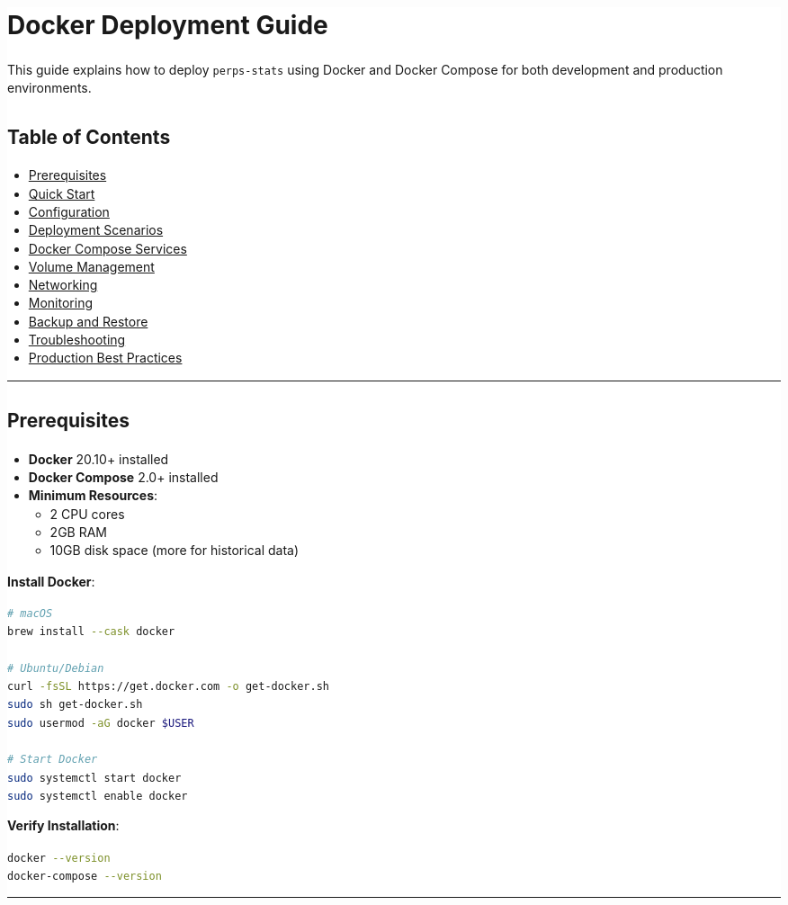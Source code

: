 # Docker Deployment Guide

This guide explains how to deploy `perps-stats` using Docker and Docker Compose for both development and production environments.

## Table of Contents

- [Prerequisites](#prerequisites)
- [Quick Start](#quick-start)
- [Configuration](#configuration)
- [Deployment Scenarios](#deployment-scenarios)
- [Docker Compose Services](#docker-compose-services)
- [Volume Management](#volume-management)
- [Networking](#networking)
- [Monitoring](#monitoring)
- [Backup and Restore](#backup-and-restore)
- [Troubleshooting](#troubleshooting)
- [Production Best Practices](#production-best-practices)

---

## Prerequisites

- **Docker** 20.10+ installed
- **Docker Compose** 2.0+ installed
- **Minimum Resources**:
  - 2 CPU cores
  - 2GB RAM
  - 10GB disk space (more for historical data)

**Install Docker**:

```bash
# macOS
brew install --cask docker

# Ubuntu/Debian
curl -fsSL https://get.docker.com -o get-docker.sh
sudo sh get-docker.sh
sudo usermod -aG docker $USER

# Start Docker
sudo systemctl start docker
sudo systemctl enable docker
```

**Verify Installation**:
```bash
docker --version
docker-compose --version
```

---